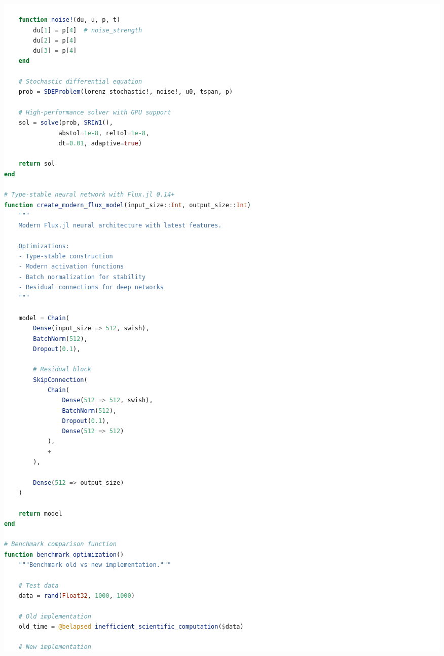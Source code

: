 ```julia

    function noise!(du, u, p, t)
        du[1] = p[4]  # noise_strength
        du[2] = p[4]
        du[3] = p[4]
    end

    # Stochastic differential equation
    prob = SDEProblem(lorenz_stochastic!, noise!, u0, tspan, p)

    # High-performance solver with GPU support
    sol = solve(prob, SRIW1(),
               abstol=1e-8, reltol=1e-8,
               dt=0.01, adaptive=true)

    return sol
end

# Type-stable neural network with Flux.jl 0.14+
function create_modern_flux_model(input_size::Int, output_size::Int)
    """
    Modern Flux.jl neural architecture with latest features.

    Optimizations:
    - Type-stable construction
    - Modern activation functions
    - Batch normalization for stability
    - Residual connections for deep networks
    """

    model = Chain(
        Dense(input_size => 512, swish),
        BatchNorm(512),
        Dropout(0.1),

        # Residual block
        SkipConnection(
            Chain(
                Dense(512 => 512, swish),
                BatchNorm(512),
                Dropout(0.1),
                Dense(512 => 512)
            ),
            +
        ),

        Dense(512 => output_size)
    )

    return model
end

# Benchmark comparison function
function benchmark_optimization()
    """Benchmark old vs new implementation."""

    # Test data
    data = rand(Float32, 1000, 1000)

    # Old implementation
    old_time = @belapsed inefficient_scientific_computation($data)

    # New implementation
```